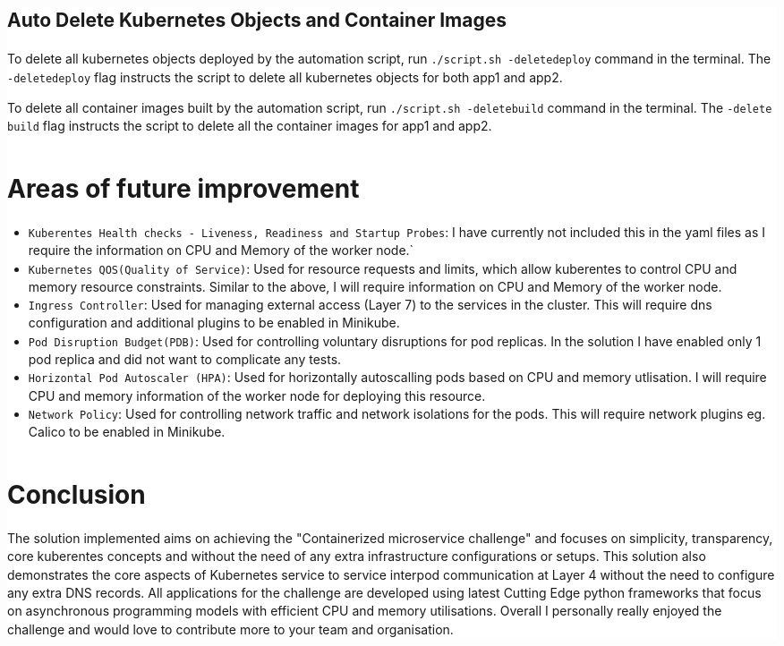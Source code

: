 ## Auto Delete Kubernetes Objects and Container Images

To delete all kubernetes objects deployed by the automation script, run `./script.sh -deletedeploy` command in the terminal. The `-deletedeploy` flag instructs the script to delete all kubernetes objects for both app1 and app2.

To delete all container images built by the automation script, run `./script.sh -deletebuild` command in the terminal. The `-deletebuild` flag instructs the script to delete all the container images for app1 and app2.

# Areas of future improvement

- `Kuberentes Health checks - Liveness, Readiness and Startup Probes`: I have currently not included this in the yaml files as I require the information on CPU and Memory of the worker node.`
- `Kubernetes QOS(Quality of Service)`: Used for resource requests and limits, which allow kuberentes to control CPU and memory resource constraints. Similar to the above, I will require information on CPU and Memory of the worker node.
- `Ingress Controller`: Used for managing external access (Layer 7) to the services in the cluster. This will require dns configuration and additional plugins to be enabled in Minikube.
- `Pod Disruption Budget(PDB)`: Used for controlling voluntary disruptions for pod replicas. In the solution I have enabled only 1 pod replica and did not want to complicate any tests.
- `Horizontal Pod Autoscaler (HPA)`: Used for horizontally autoscalling pods based on CPU and memory utlisation. I will require CPU and memory information of the worker node for deploying this resource.
- `Network Policy`: Used for controlling network traffic and network isolations for the pods. This will require network plugins eg. Calico to be enabled in Minikube.

# Conclusion

The solution implemented aims on achieving the "Containerized microservice challenge" and focuses on simplicity, transparency, core kuberentes concepts and without the need of any extra infrastructure configurations or setups. This solution also demonstrates the core aspects of Kubernetes service to service interpod communication at Layer 4 without the need to configure any extra DNS records. All applications for the challenge are developed using latest Cutting Edge python frameworks that focus on asynchronous programming models with efficient CPU and memory utilisations. Overall I personally really enjoyed the challenge and would love to contribute more to your team and organisation.
